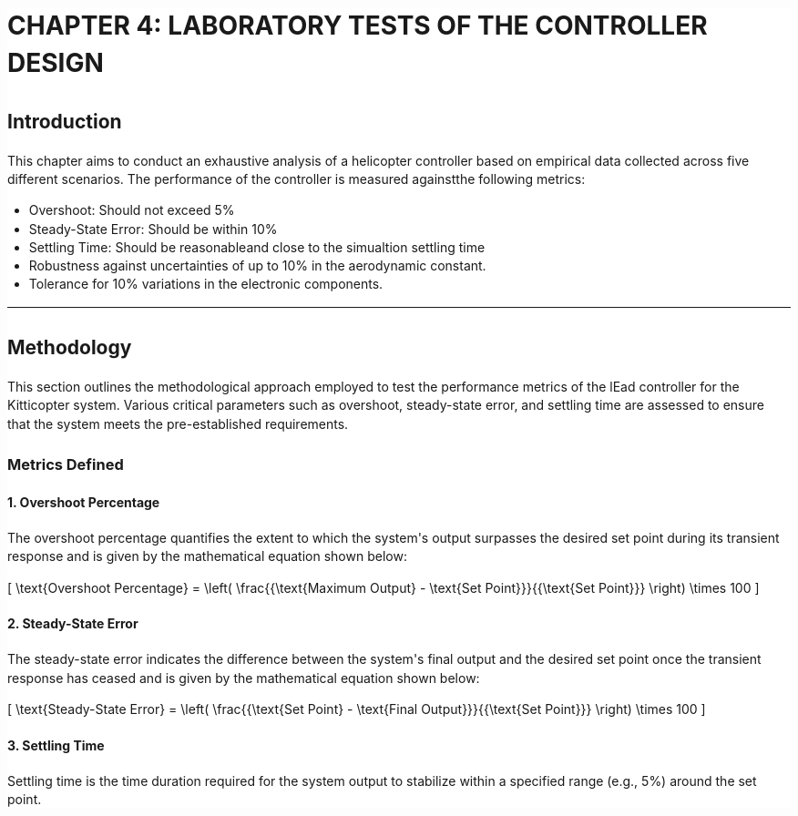 # CHAPTER 4: LABORATORY TESTS OF THE CONTROLLER DESIGN
## Introduction

This chapter aims to conduct an exhaustive analysis of a helicopter controller based on empirical data collected across five different scenarios. The performance of the controller is measured againstthe following  metrics:

- Overshoot: Should not exceed 5%
- Steady-State Error: Should be within 10%
- Settling Time: Should be reasonableand close to the simualtion settling time
- Robustness against uncertainties of up to 10% in the aerodynamic constant.
- Tolerance for 10% variations in the electronic components.



---

## Methodology

This section outlines the methodological approach employed to test the performance metrics of the  lEad controller for the Kitticopter system. Various critical parameters such as overshoot, steady-state error, and settling time are assessed to ensure that the system meets the pre-established requirements.

### Metrics Defined

#### 1. Overshoot Percentage


  The overshoot percentage quantifies the extent to which the system's output surpasses the desired set point during its transient response and is given by the mathematical equation shown below:

\[
\text{Overshoot Percentage} = \left( \frac{{\text{Maximum Output} - \text{Set Point}}}{{\text{Set Point}}} \right) \times 100
\]


#### 2. Steady-State Error
 
  The steady-state error indicates the difference between the system's final output and the desired set point once the transient response has ceased and is given by the mathematical equation shown below:


\[
\text{Steady-State Error} = \left( \frac{{\text{Set Point} - \text{Final Output}}}{{\text{Set Point}}} \right) \times 100
\]


#### 3. Settling Time

  Settling time is the time duration required for the system output to stabilize within a specified range (e.g., 5%) around the set point.
